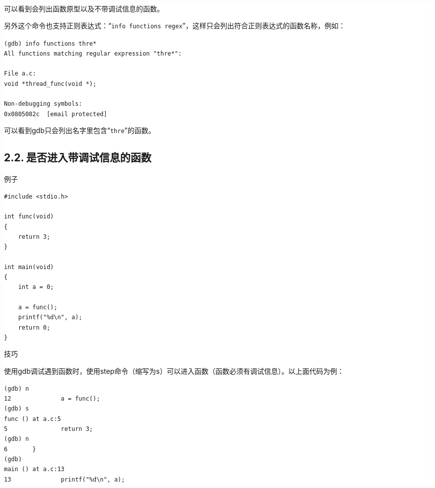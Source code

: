 可以看到会列出函数原型以及不带调试信息的函数。

另外这个命令也支持正则表达式：“`info functions regex`”，这样只会列出符合正则表达式的函数名称，例如：

```
(gdb) info functions thre*
All functions matching regular expression "thre*":

File a.c:
void *thread_func(void *);

Non-debugging symbols:
0x0805082c  [email protected]
```

可以看到gdb只会列出名字里包含“`thre`”的函数。

## 2.2. 是否进入带调试信息的函数

例子

```
#include <stdio.h>

int func(void)
{
    return 3;
}

int main(void)
{
    int a = 0;

    a = func();
    printf("%d\n", a);
    return 0;
}
```

技巧

使用gdb调试遇到函数时，使用step命令（缩写为s）可以进入函数（函数必须有调试信息）。以上面代码为例：

```
(gdb) n
12              a = func();
(gdb) s
func () at a.c:5
5               return 3;
(gdb) n
6       }
(gdb)
main () at a.c:13
13              printf("%d\n", a);
```
